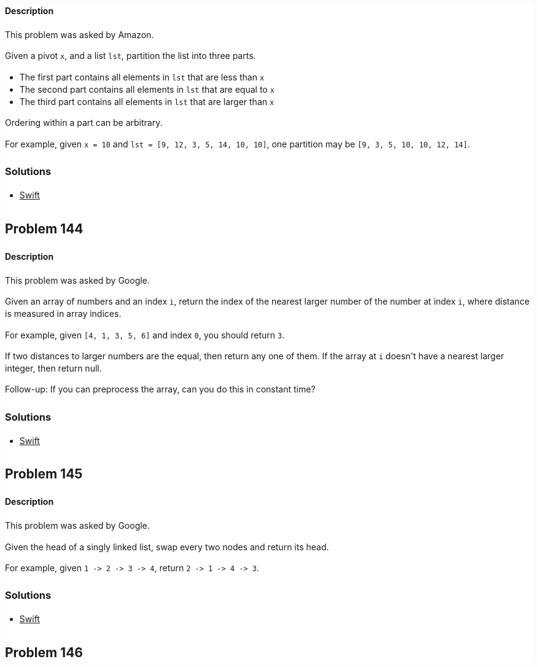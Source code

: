 #### Description

This problem was asked by Amazon.

Given a pivot `x`, and a list `lst`, partition the list into three parts.

- The first part contains all elements in `lst` that are less than `x`
- The second part contains all elements in `lst` that are equal to `x`
- The third part contains all elements in `lst` that are larger than `x`

Ordering within a part can be arbitrary.

For example, given `x = 10` and `lst = [9, 12, 3, 5, 14, 10, 10]`, one partition may be `[9, 3, 5, 10, 10, 12, 14]`.

### Solutions

* [Swift](./swift/Problem&#32;143/)

## Problem 144

#### Description

This problem was asked by Google.

Given an array of numbers and an index `i`, return the index of the nearest larger number of the number at index `i`, where distance is measured in array indices.

For example, given `[4, 1, 3, 5, 6]` and index `0`, you should return `3`.

If two distances to larger numbers are the equal, then return any one of them. If the array at `i` doesn't have a nearest larger integer, then return null.

Follow-up: If you can preprocess the array, can you do this in constant time?

### Solutions

* [Swift](./swift/Problem&#32;144/)


## Problem 145

#### Description

This problem was asked by Google.

Given the head of a singly linked list, swap every two nodes and return its head.

For example, given `1 -> 2 -> 3 -> 4`, return `2 -> 1 -> 4 -> 3`.

### Solutions

* [Swift](./swift/Problem&#32;145/)

## Problem 146

